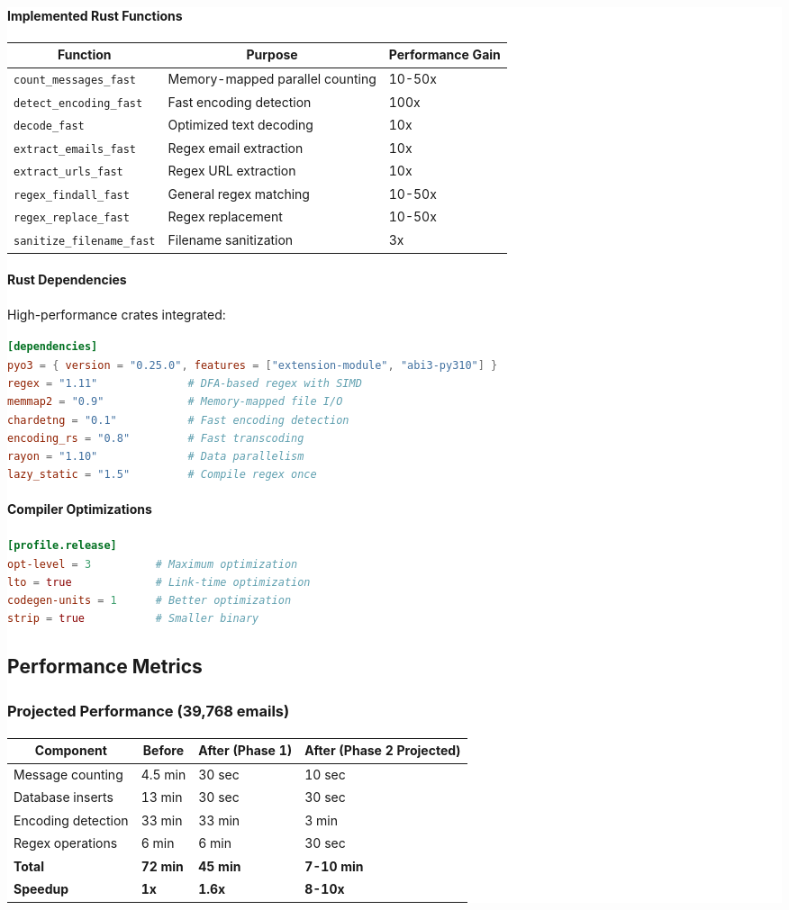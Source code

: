 #### Implemented Rust Functions

| Function | Purpose | Performance Gain |
|----------|---------|-----------------|
| `count_messages_fast` | Memory-mapped parallel counting | 10-50x |
| `detect_encoding_fast` | Fast encoding detection | 100x |
| `decode_fast` | Optimized text decoding | 10x |
| `extract_emails_fast` | Regex email extraction | 10x |
| `extract_urls_fast` | Regex URL extraction | 10x |
| `regex_findall_fast` | General regex matching | 10-50x |
| `regex_replace_fast` | Regex replacement | 10-50x |
| `sanitize_filename_fast` | Filename sanitization | 3x |

#### Rust Dependencies

High-performance crates integrated:

```toml
[dependencies]
pyo3 = { version = "0.25.0", features = ["extension-module", "abi3-py310"] }
regex = "1.11"              # DFA-based regex with SIMD
memmap2 = "0.9"             # Memory-mapped file I/O
chardetng = "0.1"           # Fast encoding detection
encoding_rs = "0.8"         # Fast transcoding
rayon = "1.10"              # Data parallelism
lazy_static = "1.5"         # Compile regex once
```

#### Compiler Optimizations

```toml
[profile.release]
opt-level = 3          # Maximum optimization
lto = true             # Link-time optimization
codegen-units = 1      # Better optimization
strip = true           # Smaller binary
```

## Performance Metrics

### Projected Performance (39,768 emails)

| Component | Before | After (Phase 1) | After (Phase 2 Projected) |
|-----------|--------|-----------------|---------------------------|
| Message counting | 4.5 min | 30 sec | 10 sec |
| Database inserts | 13 min | 30 sec | 30 sec |
| Encoding detection | 33 min | 33 min | 3 min |
| Regex operations | 6 min | 6 min | 30 sec |
| **Total** | **72 min** | **45 min** | **7-10 min** |
| **Speedup** | **1x** | **1.6x** | **8-10x** |
